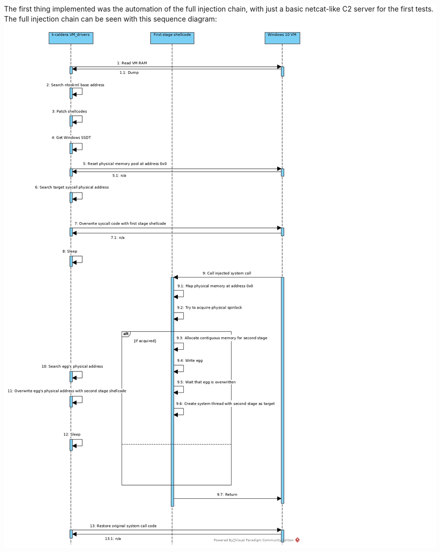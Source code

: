 The first thing implemented was the automation of the full injection chain, with just a basic netcat-like C2 server for the first tests. <br>
The full injection chain can be seen with this sequence diagram:

![injection-chain](docs/diagrams/injection-chain.jpg) 
